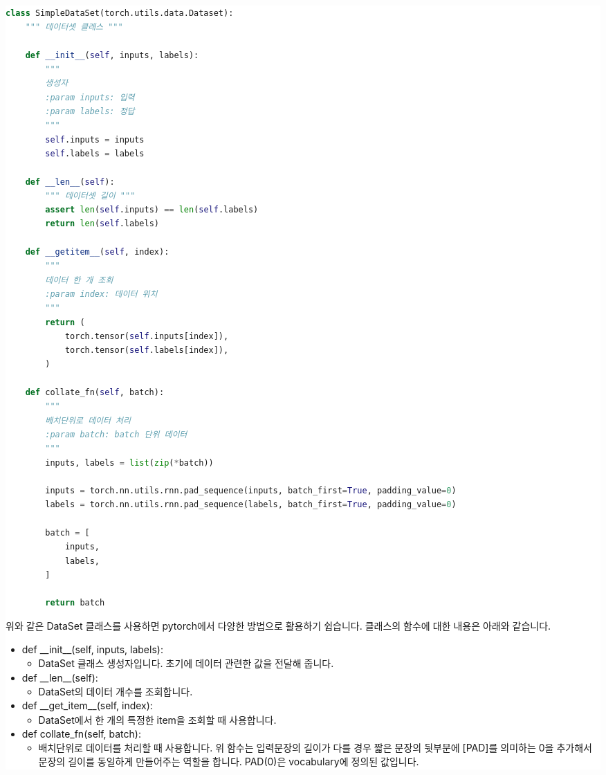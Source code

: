 ```python
class SimpleDataSet(torch.utils.data.Dataset):
    """ 데이터셋 클래스 """

    def __init__(self, inputs, labels):
        """
        생성자
        :param inputs: 입력
        :param labels: 정답
        """
        self.inputs = inputs
        self.labels = labels

    def __len__(self):
        """ 데이터셋 길이 """
        assert len(self.inputs) == len(self.labels)
        return len(self.labels)

    def __getitem__(self, index):
        """
        데이터 한 개 조회
        :param index: 데이터 위치
        """
        return (
            torch.tensor(self.inputs[index]),
            torch.tensor(self.labels[index]),
        )

    def collate_fn(self, batch):
        """
        배치단위로 데이터 처리
        :param batch: batch 단위 데이터
        """
        inputs, labels = list(zip(*batch))

        inputs = torch.nn.utils.rnn.pad_sequence(inputs, batch_first=True, padding_value=0)
        labels = torch.nn.utils.rnn.pad_sequence(labels, batch_first=True, padding_value=0)

        batch = [
            inputs,
            labels,
        ]

        return batch
```

위와 같은 DataSet 클래스를 사용하면 pytorch에서 다양한 방법으로 활용하기 쉽습니다. 클래스의 함수에 대한 내용은 아래와 같습니다.

- def &#95;&#95;init&#95;&#95;(self, inputs, labels):
  - DataSet 클래스 생성자입니다. 초기에 데이터 관련한 값을 전달해 줍니다.
- def &#95;&#95;len&#95;&#95;(self):
  - DataSet의 데이터 개수를 조회합니다.
- def &#95;&#95;get_item&#95;&#95;(self, index):
  - DataSet에서 한 개의 특정한 item을 조회할 때 사용합니다.
- def collate_fn(self, batch):
  - 배치단위로 데이터를 처리할 때 사용합니다. 위 함수는 입력문장의 길이가 다를 경우 짧은 문장의 뒷부분에 [PAD]를 의미하는 0을 추가해서 문장의 길이를 동일하게 만들어주는 역할을 합니다. PAD(0)은 vocabulary에 정의된 값입니다.
